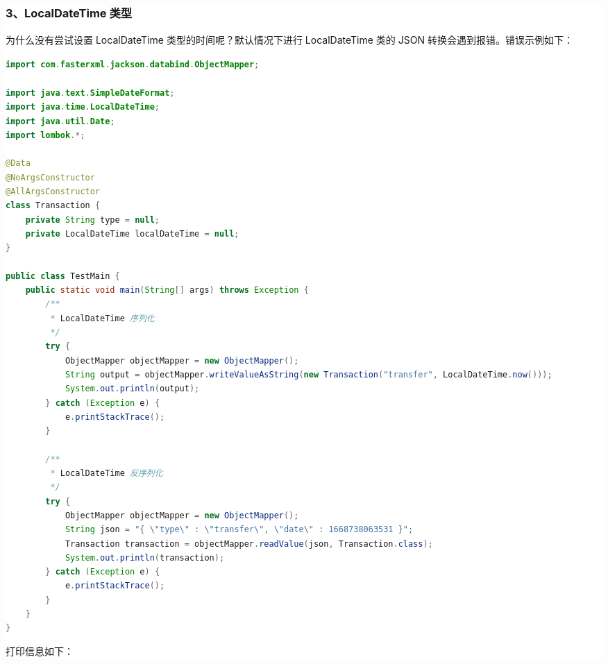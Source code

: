 

### 3、LocalDateTime 类型

为什么没有尝试设置 LocalDateTime 类型的时间呢？默认情况下进行 LocalDateTime 类的 JSON 转换会遇到报错。错误示例如下：

```java
import com.fasterxml.jackson.databind.ObjectMapper;

import java.text.SimpleDateFormat;
import java.time.LocalDateTime;
import java.util.Date;
import lombok.*;

@Data
@NoArgsConstructor
@AllArgsConstructor
class Transaction {
    private String type = null;
    private LocalDateTime localDateTime = null;
}

public class TestMain {
    public static void main(String[] args) throws Exception {
        /**
         * LocalDateTime 序列化
         */
        try {
            ObjectMapper objectMapper = new ObjectMapper();
            String output = objectMapper.writeValueAsString(new Transaction("transfer", LocalDateTime.now()));
            System.out.println(output);
        } catch (Exception e) {
            e.printStackTrace();
        }

        /**
         * LocalDateTime 反序列化 
         */
        try {
            ObjectMapper objectMapper = new ObjectMapper();
            String json = "{ \"type\" : \"transfer\", \"date\" : 1668738063531 }";
            Transaction transaction = objectMapper.readValue(json, Transaction.class);
            System.out.println(transaction);
        } catch (Exception e) {
            e.printStackTrace();
        }
    }
}
```

打印信息如下：
